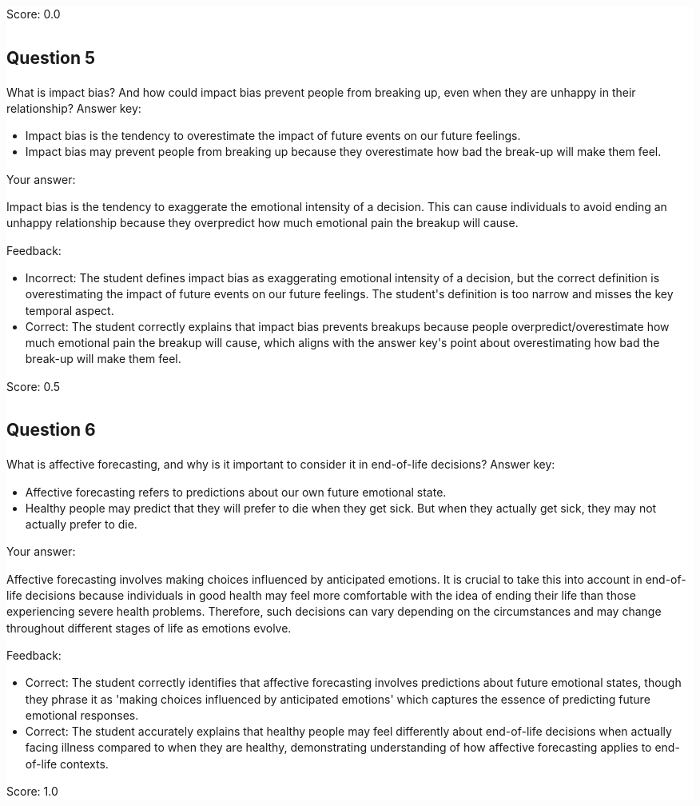Score: 0.0

## Question 5
            
What is impact bias? And how could impact bias prevent people from breaking up, even when they are unhappy in their relationship?
Answer key:

- Impact bias is the tendency to overestimate the impact of future events on our future feelings.
- Impact bias may prevent people from breaking up because they overestimate how bad the break-up will make them feel.

Your answer:

Impact bias is the tendency to exaggerate the emotional intensity of a decision. This can cause individuals to avoid ending an unhappy relationship because they overpredict how much emotional pain the breakup will cause.

Feedback:

- Incorrect: The student defines impact bias as exaggerating emotional intensity of a decision, but the correct definition is overestimating the impact of future events on our future feelings. The student's definition is too narrow and misses the key temporal aspect.
- Correct: The student correctly explains that impact bias prevents breakups because people overpredict/overestimate how much emotional pain the breakup will cause, which aligns with the answer key's point about overestimating how bad the break-up will make them feel.

Score: 0.5

## Question 6
            
What is affective forecasting, and why is it important to consider it in end-of-life decisions?
Answer key:

- Affective forecasting refers to predictions about our own future emotional state.
- Healthy people may predict that they will prefer to die when they get sick. But when they actually get sick, they may not actually prefer to die.

Your answer:

Affective forecasting involves making choices influenced by anticipated emotions. It is crucial to take this into account in end-of-life decisions because individuals in good health may feel more comfortable with the idea of ending their life than those experiencing severe health problems. Therefore, such decisions can vary depending on the circumstances and may change throughout different stages of life as emotions evolve.

Feedback:

- Correct: The student correctly identifies that affective forecasting involves predictions about future emotional states, though they phrase it as 'making choices influenced by anticipated emotions' which captures the essence of predicting future emotional responses.
- Correct: The student accurately explains that healthy people may feel differently about end-of-life decisions when actually facing illness compared to when they are healthy, demonstrating understanding of how affective forecasting applies to end-of-life contexts.

Score: 1.0
